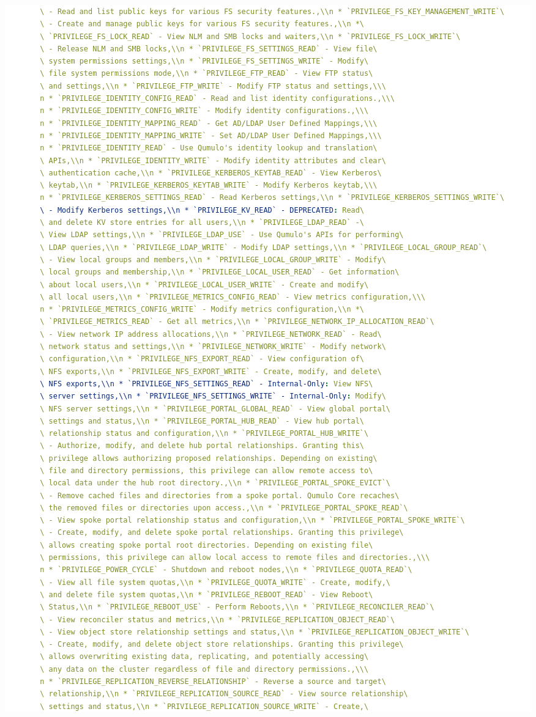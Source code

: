 ```yaml
        \ - Read and list public keys for various FS security features.,\\n * `PRIVILEGE_FS_KEY_MANAGEMENT_WRITE`\
        \ - Create and manage public keys for various FS security features.,\\n *\
        \ `PRIVILEGE_FS_LOCK_READ` - View NLM and SMB locks and waiters,\\n * `PRIVILEGE_FS_LOCK_WRITE`\
        \ - Release NLM and SMB locks,\\n * `PRIVILEGE_FS_SETTINGS_READ` - View file\
        \ system permissions settings,\\n * `PRIVILEGE_FS_SETTINGS_WRITE` - Modify\
        \ file system permissions mode,\\n * `PRIVILEGE_FTP_READ` - View FTP status\
        \ and settings,\\n * `PRIVILEGE_FTP_WRITE` - Modify FTP status and settings,\\\
        n * `PRIVILEGE_IDENTITY_CONFIG_READ` - Read and list identity configurations.,\\\
        n * `PRIVILEGE_IDENTITY_CONFIG_WRITE` - Modify identity configurations.,\\\
        n * `PRIVILEGE_IDENTITY_MAPPING_READ` - Get AD/LDAP User Defined Mappings,\\\
        n * `PRIVILEGE_IDENTITY_MAPPING_WRITE` - Set AD/LDAP User Defined Mappings,\\\
        n * `PRIVILEGE_IDENTITY_READ` - Use Qumulo's identity lookup and translation\
        \ APIs,\\n * `PRIVILEGE_IDENTITY_WRITE` - Modify identity attributes and clear\
        \ authentication cache,\\n * `PRIVILEGE_KERBEROS_KEYTAB_READ` - View Kerberos\
        \ keytab,\\n * `PRIVILEGE_KERBEROS_KEYTAB_WRITE` - Modify Kerberos keytab,\\\
        n * `PRIVILEGE_KERBEROS_SETTINGS_READ` - Read Kerberos settings,\\n * `PRIVILEGE_KERBEROS_SETTINGS_WRITE`\
        \ - Modify Kerberos settings,\\n * `PRIVILEGE_KV_READ` - DEPRECATED: Read\
        \ and delete KV store entries for all users,\\n * `PRIVILEGE_LDAP_READ` -\
        \ View LDAP settings,\\n * `PRIVILEGE_LDAP_USE` - Use Qumulo's APIs for performing\
        \ LDAP queries,\\n * `PRIVILEGE_LDAP_WRITE` - Modify LDAP settings,\\n * `PRIVILEGE_LOCAL_GROUP_READ`\
        \ - View local groups and members,\\n * `PRIVILEGE_LOCAL_GROUP_WRITE` - Modify\
        \ local groups and membership,\\n * `PRIVILEGE_LOCAL_USER_READ` - Get information\
        \ about local users,\\n * `PRIVILEGE_LOCAL_USER_WRITE` - Create and modify\
        \ all local users,\\n * `PRIVILEGE_METRICS_CONFIG_READ` - View metrics configuration,\\\
        n * `PRIVILEGE_METRICS_CONFIG_WRITE` - Modify metrics configuration,\\n *\
        \ `PRIVILEGE_METRICS_READ` - Get all metrics,\\n * `PRIVILEGE_NETWORK_IP_ALLOCATION_READ`\
        \ - View network IP address allocations,\\n * `PRIVILEGE_NETWORK_READ` - Read\
        \ network status and settings,\\n * `PRIVILEGE_NETWORK_WRITE` - Modify network\
        \ configuration,\\n * `PRIVILEGE_NFS_EXPORT_READ` - View configuration of\
        \ NFS exports,\\n * `PRIVILEGE_NFS_EXPORT_WRITE` - Create, modify, and delete\
        \ NFS exports,\\n * `PRIVILEGE_NFS_SETTINGS_READ` - Internal-Only: View NFS\
        \ server settings,\\n * `PRIVILEGE_NFS_SETTINGS_WRITE` - Internal-Only: Modify\
        \ NFS server settings,\\n * `PRIVILEGE_PORTAL_GLOBAL_READ` - View global portal\
        \ settings and status,\\n * `PRIVILEGE_PORTAL_HUB_READ` - View hub portal\
        \ relationship status and configuration,\\n * `PRIVILEGE_PORTAL_HUB_WRITE`\
        \ - Authorize, modify, and delete hub portal relationships. Granting this\
        \ privilege allows authorizing proposed relationships. Depending on existing\
        \ file and directory permissions, this privilege can allow remote access to\
        \ local data under the hub root directory.,\\n * `PRIVILEGE_PORTAL_SPOKE_EVICT`\
        \ - Remove cached files and directories from a spoke portal. Qumulo Core recaches\
        \ the removed files or directories upon access.,\\n * `PRIVILEGE_PORTAL_SPOKE_READ`\
        \ - View spoke portal relationship status and configuration,\\n * `PRIVILEGE_PORTAL_SPOKE_WRITE`\
        \ - Create, modify, and delete spoke portal relationships. Granting this privilege\
        \ allows creating spoke portal root directories. Depending on existing file\
        \ permissions, this privilege can allow local access to remote files and directories.,\\\
        n * `PRIVILEGE_POWER_CYCLE` - Shutdown and reboot nodes,\\n * `PRIVILEGE_QUOTA_READ`\
        \ - View all file system quotas,\\n * `PRIVILEGE_QUOTA_WRITE` - Create, modify,\
        \ and delete file system quotas,\\n * `PRIVILEGE_REBOOT_READ` - View Reboot\
        \ Status,\\n * `PRIVILEGE_REBOOT_USE` - Perform Reboots,\\n * `PRIVILEGE_RECONCILER_READ`\
        \ - View reconciler status and metrics,\\n * `PRIVILEGE_REPLICATION_OBJECT_READ`\
        \ - View object store relationship settings and status,\\n * `PRIVILEGE_REPLICATION_OBJECT_WRITE`\
        \ - Create, modify, and delete object store relationships. Granting this privilege\
        \ allows overwriting existing data, replicating, and potentially accessing\
        \ any data on the cluster regardless of file and directory permissions.,\\\
        n * `PRIVILEGE_REPLICATION_REVERSE_RELATIONSHIP` - Reverse a source and target\
        \ relationship,\\n * `PRIVILEGE_REPLICATION_SOURCE_READ` - View source relationship\
        \ settings and status,\\n * `PRIVILEGE_REPLICATION_SOURCE_WRITE` - Create,\
```